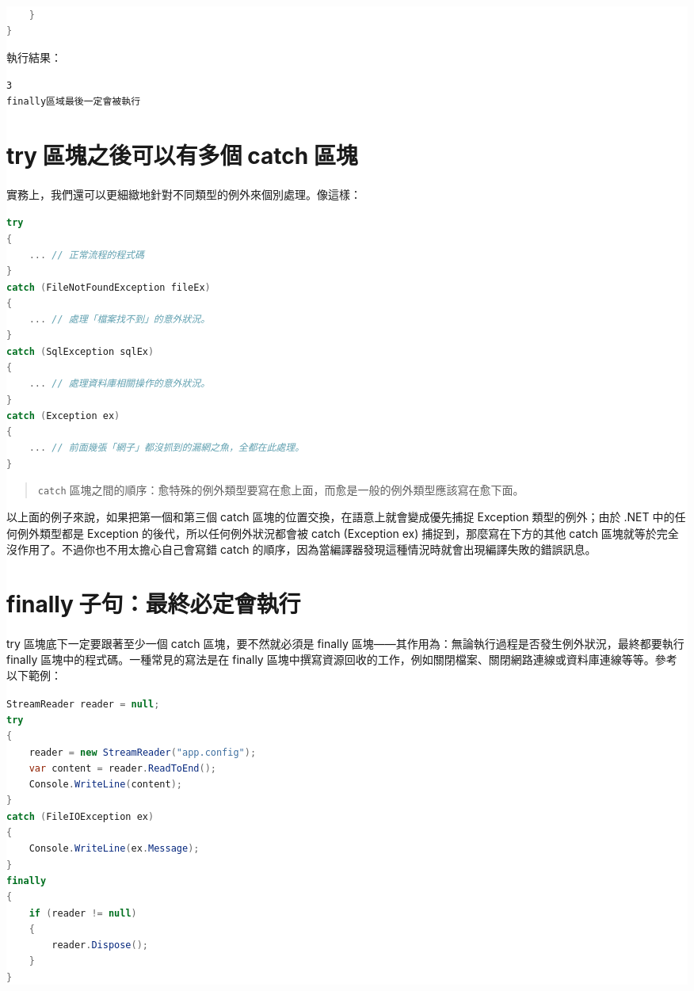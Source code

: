 ```c#
    }
}
```

執行結果：

```
3
finally區域最後一定會被執行
```


# try 區塊之後可以有多個 catch 區塊

實務上，我們還可以更細緻地針對不同類型的例外來個別處理。像這樣：

```c#
try
{
    ... // 正常流程的程式碼
}
catch (FileNotFoundException fileEx)
{
    ... // 處理「檔案找不到」的意外狀況。
}
catch (SqlException sqlEx)
{
    ... // 處理資料庫相關操作的意外狀況。
}
catch (Exception ex)
{
    ... // 前面幾張「網子」都沒抓到的漏網之魚，全都在此處理。
}
```

> `catch` 區塊之間的順序：愈特殊的例外類型要寫在愈上面，而愈是一般的例外類型應該寫在愈下面。

以上面的例子來說，如果把第一個和第三個 catch 區塊的位置交換，在語意上就會變成優先捕捉 Exception 類型的例外；由於 .NET 中的任何例外類型都是 Exception 的後代，所以任何例外狀況都會被 catch (Exception ex) 捕捉到，那麼寫在下方的其他 catch 區塊就等於完全沒作用了。不過你也不用太擔心自己會寫錯 catch 的順序，因為當編譯器發現這種情況時就會出現編譯失敗的錯誤訊息。


# finally 子句：最終必定會執行

try 區塊底下一定要跟著至少一個 catch 區塊，要不然就必須是 finally 區塊——其作用為：無論執行過程是否發生例外狀況，最終都要執行 finally 區塊中的程式碼。一種常見的寫法是在 finally 區塊中撰寫資源回收的工作，例如關閉檔案、關閉網路連線或資料庫連線等等。參考以下範例：

```c#
StreamReader reader = null;
try
{
    reader = new StreamReader("app.config");
    var content = reader.ReadToEnd();
    Console.WriteLine(content);
}
catch (FileIOException ex)
{
    Console.WriteLine(ex.Message);
}
finally
{
    if (reader != null)
    {
        reader.Dispose();
    }    
}
```